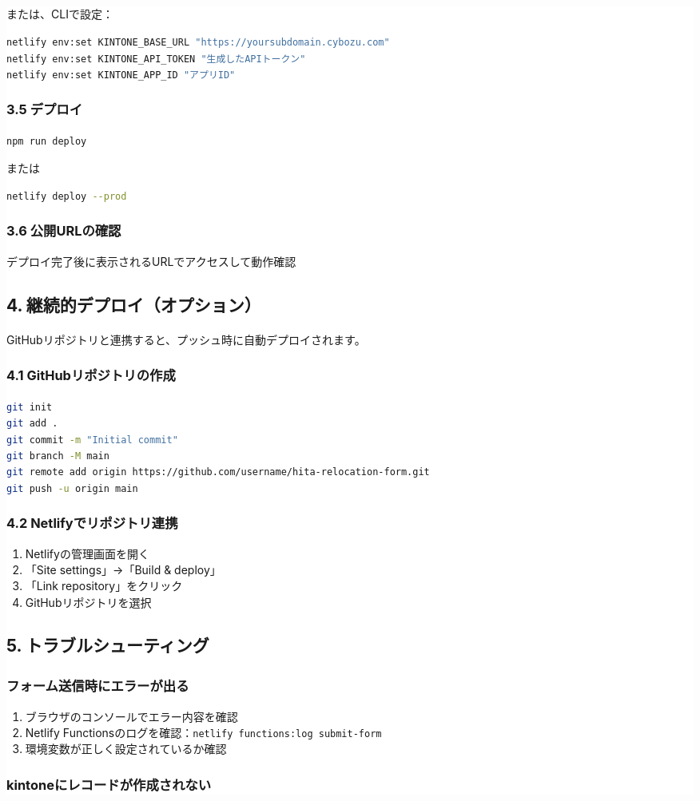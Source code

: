または、CLIで設定：

```bash
netlify env:set KINTONE_BASE_URL "https://yoursubdomain.cybozu.com"
netlify env:set KINTONE_API_TOKEN "生成したAPIトークン"
netlify env:set KINTONE_APP_ID "アプリID"
```

### 3.5 デプロイ

```bash
npm run deploy
```

または

```bash
netlify deploy --prod
```

### 3.6 公開URLの確認

デプロイ完了後に表示されるURLでアクセスして動作確認

## 4. 継続的デプロイ（オプション）

GitHubリポジトリと連携すると、プッシュ時に自動デプロイされます。

### 4.1 GitHubリポジトリの作成

```bash
git init
git add .
git commit -m "Initial commit"
git branch -M main
git remote add origin https://github.com/username/hita-relocation-form.git
git push -u origin main
```

### 4.2 Netlifyでリポジトリ連携

1. Netlifyの管理画面を開く
2. 「Site settings」→「Build & deploy」
3. 「Link repository」をクリック
4. GitHubリポジトリを選択

## 5. トラブルシューティング

### フォーム送信時にエラーが出る

1. ブラウザのコンソールでエラー内容を確認
2. Netlify Functionsのログを確認：`netlify functions:log submit-form`
3. 環境変数が正しく設定されているか確認

### kintoneにレコードが作成されない
